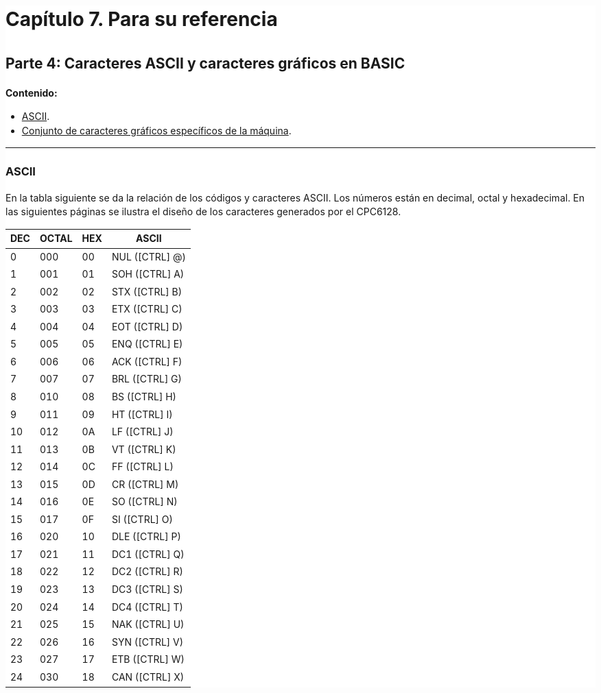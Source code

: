 # Capítulo 7. Para su referencia
## Parte 4: Caracteres ASCII y caracteres gráficos en BASIC

**Contenido:**

* [ASCII](#ascii).
* [Conjunto de caracteres gráficos específicos de la máquina](#conjunto-de-caracteres-gráficos-específicos-de-la-máquina).

***



### ASCII

En la tabla siguiente se da la relación de los códigos y caracteres ASCII. Los números están en decimal, octal y hexadecimal. En las siguientes páginas se ilustra el diseño de los caracteres generados por el CPC6128. 

| DEC  | OCTAL | HEX  | ASCII               |
| ---- | ----- | ---- | ------------------- |
| 0    | 000   | 00   | NUL ([CTRL] @)      |
| 1    | 001   | 01   | SOH ([CTRL] A)      |
| 2    | 002   | 02   | STX ([CTRL] B)      |
| 3    | 003   | 03   | ETX ([CTRL] C)      |
| 4    | 004   | 04   | EOT ([CTRL] D)      |
| 5    | 005   | 05   | ENQ ([CTRL] E)      |
| 6    | 006   | 06   | ACK ([CTRL] F)      |
| 7    | 007   | 07   | BRL ([CTRL] G)      |
| 8    | 010   | 08   | BS ([CTRL] H)       |
| 9    | 011   | 09   | HT ([CTRL] I)       |
| 10   | 012   | 0A   | LF ([CTRL] J)       |
| 11   | 013   | 0B   | VT ([CTRL] K)       |
| 12   | 014   | 0C   | FF ([CTRL] L)       |
| 13   | 015   | 0D   | CR ([CTRL] M)       |
| 14   | 016   | 0E   | SO ([CTRL] N)       |
| 15   | 017   | 0F   | SI ([CTRL] O)       |
| 16   | 020   | 10   | DLE ([CTRL] P)      |
| 17   | 021   | 11   | DC1 ([CTRL] Q)      |
| 18   | 022   | 12   | DC2 ([CTRL] R)      |
| 19   | 023   | 13   | DC3 ([CTRL] S)      |
| 20   | 024   | 14   | DC4 ([CTRL] T)      |
| 21   | 025   | 15   | NAK ([CTRL] U)      |
| 22   | 026   | 16   | SYN ([CTRL] V)      |
| 23   | 027   | 17   | ETB ([CTRL] W)      |
| 24   | 030   | 18   | CAN ([CTRL] X)      |